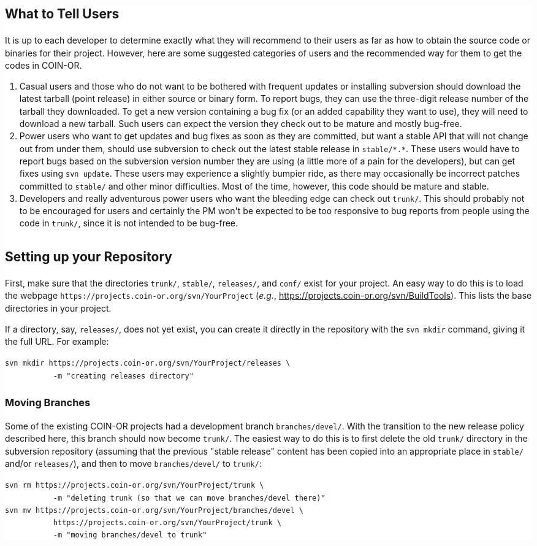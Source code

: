 
## What to Tell Users

It is up to each developer to determine exactly what they will recommend to their users as far as how to obtain the source code or binaries for their project. However, here are some suggested categories of users and the recommended way for them to get the codes in COIN-OR.

 1. Casual users and those who do not want to be bothered with frequent updates or installing subversion should download the latest tarball (point release) in either source or binary form. To report bugs, they can use the three-digit release number of the tarball they downloaded. To get a new version containing a bug fix (or an added capability they want to use), they will need to download a new tarball. Such users can expect the version they check out to be mature and mostly bug-free.
 1. Power users who want to get updates and bug fixes as soon as they are committed, but want a stable API that will not change out from under them, should use subversion to check out the latest stable release in `stable/*.*`. These users would have to report bugs based on the subversion version number they are using (a little more of a pain for the developers), but can get fixes using `svn update`. These users may experience a slightly bumpier ride, as there may occasionally be incorrect patches committed to `stable/` and other minor difficulties. Most of the time, however, this code should be mature and stable.
 1. Developers and really adventurous power users who want the bleeding edge can check out `trunk/`. This should probably not to be encouraged for users and certainly the PM won't be expected to be too responsive to bug reports from people using the code in `trunk/`, since it is not intended to be bug-free.


## Setting up your Repository

First, make sure that the directories `trunk/`, `stable/`, `releases/`, and `conf/` exist for your project. An easy way to do this is to load the webpage `https://projects.coin-or.org/svn/YourProject` (_e.g._, https://projects.coin-or.org/svn/BuildTools).  This lists the base directories in your project.

If a directory, say, `releases/`, does not yet exist, you can create it directly in the repository with the `svn mkdir` command, giving it the full URL.  For example:

```
svn mkdir https://projects.coin-or.org/svn/YourProject/releases \
           -m "creating releases directory"
```


### Moving Branches

Some of the existing COIN-OR projects had a development branch `branches/devel/`.  With the transition to the new release policy described here, this branch should now become `trunk/`.  The easiest way to do this is to first delete the old `trunk/` directory in the subversion repository (assuming that the previous "stable release" content has been copied into an appropriate place in `stable/` and/or `releases/`), and then to move `branches/devel/` to `trunk/`:

```
svn rm https://projects.coin-or.org/svn/YourProject/trunk \
           -m "deleting trunk (so that we can move branches/devel there)"
svn mv https://projects.coin-or.org/svn/YourProject/branches/devel \
           https://projects.coin-or.org/svn/YourProject/trunk \
           -m "moving branches/devel to trunk"
```
